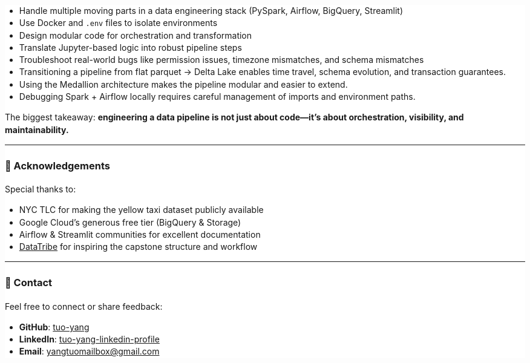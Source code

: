 - Handle multiple moving parts in a data engineering stack (PySpark, Airflow, BigQuery, Streamlit)
- Use Docker and `.env` files to isolate environments
- Design modular code for orchestration and transformation
- Translate Jupyter-based logic into robust pipeline steps
- Troubleshoot real-world bugs like permission issues, timezone mismatches, and schema mismatches
- Transitioning a pipeline from flat parquet → Delta Lake enables time travel, schema evolution, and transaction guarantees.
- Using the Medallion architecture makes the pipeline modular and easier to extend.
- Debugging Spark + Airflow locally requires careful management of imports and environment paths.

The biggest takeaway: **engineering a data pipeline is not just about code—it’s about orchestration, visibility, and maintainability.**

---

### 🙌 Acknowledgements

Special thanks to:

- NYC TLC for making the yellow taxi dataset publicly available  
- Google Cloud’s generous free tier (BigQuery & Storage)  
- Airflow & Streamlit communities for excellent documentation  
- [DataTribe](https://github.com/datatribe-collective-labs/data-engineering-learnings/tree/main) for inspiring the capstone structure and workflow

---

### 📮 Contact

Feel free to connect or share feedback:

- **GitHub**: [tuo-yang](https://github.com/TuoYang263)  
- **LinkedIn**: [tuo-yang-linkedin-profile](https://www.linkedin.com/in/tuo-yang-6b772b207/)
- **Email**: yangtuomailbox@gmail.com
